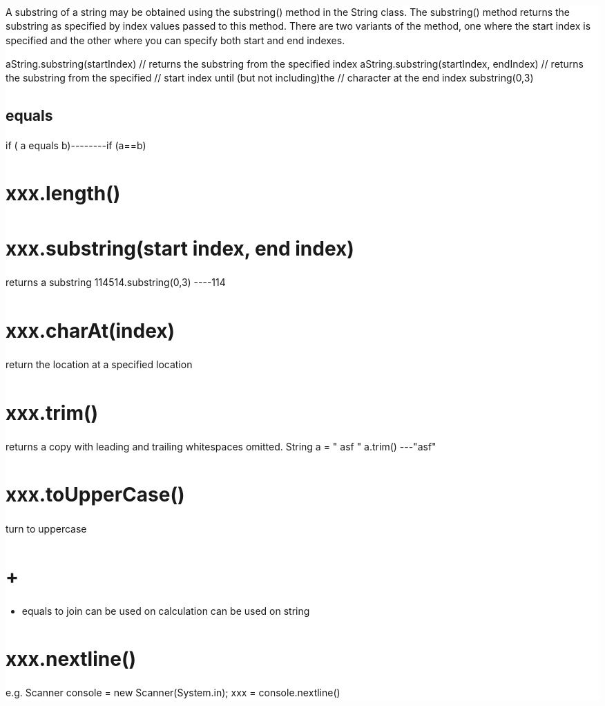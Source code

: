 A substring of a string may be obtained using the substring() method in the String class.  The substring() method returns the substring as specified by index values passed to this method. There are two variants of the method, one where the start index is specified and the other where you can specify both start and end indexes.

aString.substring(startIndex) // returns the substring from the specified index
aString.substring(startIndex, endIndex) // returns the substring from the specified
    // start index until (but not including)the
                                           // character at the end index
substring(0,3)

## equals

if ( a equals b)--------if (a==b)

# xxx.length()

# xxx.substring(start index, end index)

returns a substring
114514.substring(0,3) ----114

# xxx.charAt(index)

return the location at a specified location

# xxx.trim()

returns a copy  with leading and trailing whitespaces omitted.
String a = " asf "
a.trim() ---"asf"

# xxx.toUpperCase()

turn to uppercase

# +

+ equals to join
  can be used on calculation
  can be used on string

# xxx.nextline()

e.g. Scanner console =  new Scanner(System.in);
xxx = console.nextline()
